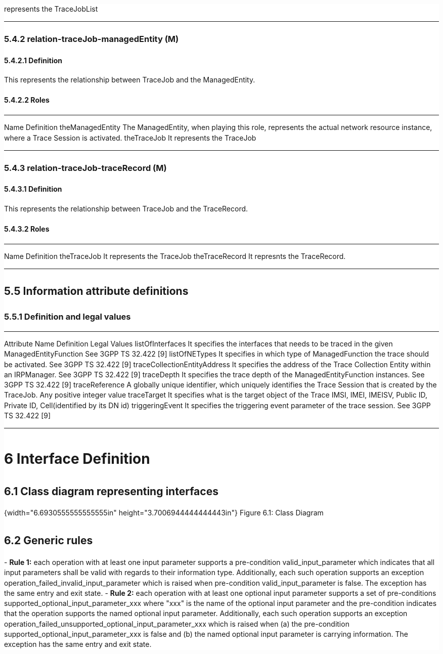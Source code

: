 represents the TraceJobList
* * *
### 5.4.2 relation-traceJob-managedEntity (M)
#### 5.4.2.1 Definition
This represents the relationship between TraceJob and the ManagedEntity.
#### 5.4.2.2 Roles
* * *
Name Definition theManagedEntity The ManagedEntity, when playing this role,
represents the actual network resource instance, where a Trace Session is
activated. theTraceJob It represents the TraceJob
* * *
### 5.4.3 relation-traceJob-traceRecord (M)
#### 5.4.3.1 Definition
This represents the relationship between TraceJob and the TraceRecord.
#### 5.4.3.2 Roles
* * *
Name Definition theTraceJob It represents the TraceJob theTraceRecord It
represnts the TraceRecord.
* * *
## 5.5 Information attribute definitions
### 5.5.1 Definition and legal values
* * *
Attribute Name Definition Legal Values listOfInterfaces It specifies the
interfaces that needs to be traced in the given ManagedEntityFunction See 3GPP
TS 32.422 [9] listOfNETypes It specifies in which type of ManagedFunction the
trace should be activated. See 3GPP TS 32.422 [9] traceCollectionEntityAddress
It specifies the address of the Trace Collection Entity within an IRPManager.
See 3GPP TS 32.422 [9] traceDepth It specifies the trace depth of the
ManagedEntityFunction instances. See 3GPP TS 32.422 [9] traceReference A
globally unique identifier, which uniquely identifies the Trace Session that
is created by the TraceJob. Any positive integer value traceTarget It
specifies what is the target object of the Trace IMSI, IMEI, IMEISV, Public
ID, Private ID, Cell(identified by its DN id) triggeringEvent It specifies the
triggering event parameter of the trace session. See 3GPP TS 32.422 [9]
* * *
# 6 Interface Definition
## 6.1 Class diagram representing interfaces
{width="6.6930555555555555in" height="3.7006944444444443in"}
Figure 6.1: Class Diagram
## 6.2 Generic rules
\- **Rule 1:** each operation with at least one input parameter supports a
pre-condition valid_input_parameter which indicates that all input parameters
shall be valid with regards to their information type. Additionally, each such
operation supports an exception operation_failed_invalid_input_parameter which
is raised when pre-condition valid_input_parameter is false. The exception has
the same entry and exit state.
\- **Rule 2:** each operation with at least one optional input parameter
supports a set of pre-conditions supported_optional_input_parameter_xxx where
\"xxx\" is the name of the optional input parameter and the pre-condition
indicates that the operation supports the named optional input parameter.
Additionally, each such operation supports an exception
operation_failed_unsupported_optional_input_parameter_xxx which is raised when
(a) the pre-condition supported_optional_input_parameter_xxx is false and (b)
the named optional input parameter is carrying information. The exception has
the same entry and exit state.